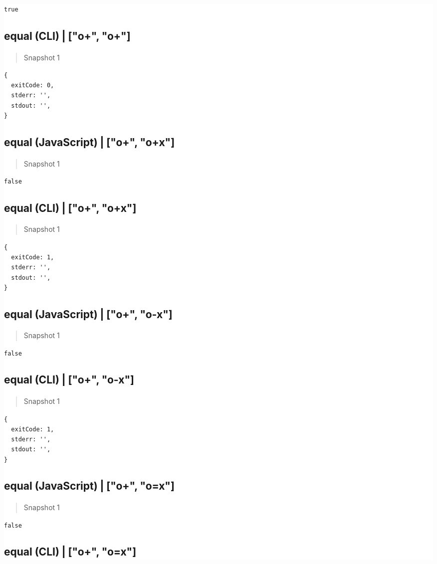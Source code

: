     true

## equal (CLI) | ["o+", "o+"]

> Snapshot 1

    {
      exitCode: 0,
      stderr: '',
      stdout: '',
    }

## equal (JavaScript) | ["o+", "o+x"]

> Snapshot 1

    false

## equal (CLI) | ["o+", "o+x"]

> Snapshot 1

    {
      exitCode: 1,
      stderr: '',
      stdout: '',
    }

## equal (JavaScript) | ["o+", "o-x"]

> Snapshot 1

    false

## equal (CLI) | ["o+", "o-x"]

> Snapshot 1

    {
      exitCode: 1,
      stderr: '',
      stdout: '',
    }

## equal (JavaScript) | ["o+", "o=x"]

> Snapshot 1

    false

## equal (CLI) | ["o+", "o=x"]
